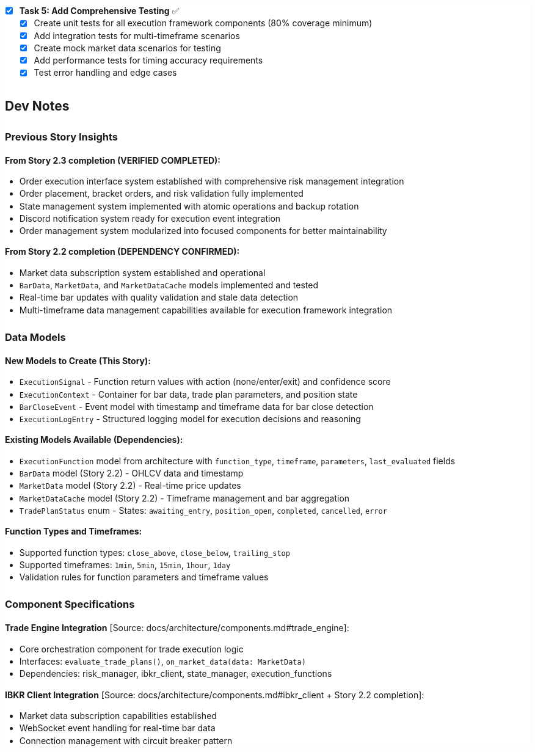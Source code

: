 - [x] **Task 5: Add Comprehensive Testing** ✅
  - [x] Create unit tests for all execution framework components (80% coverage minimum)
  - [x] Add integration tests for multi-timeframe scenarios
  - [x] Create mock market data scenarios for testing
  - [x] Add performance tests for timing accuracy requirements
  - [x] Test error handling and edge cases

## Dev Notes

### Previous Story Insights
**From Story 2.3 completion (VERIFIED COMPLETED):**
- Order execution interface system established with comprehensive risk management integration
- Order placement, bracket orders, and risk validation fully implemented
- State management system implemented with atomic operations and backup rotation
- Discord notification system ready for execution event integration
- Order management system modularized into focused components for better maintainability

**From Story 2.2 completion (DEPENDENCY CONFIRMED):**
- Market data subscription system established and operational
- `BarData`, `MarketData`, and `MarketDataCache` models implemented and tested
- Real-time bar updates with quality validation and stale data detection
- Multi-timeframe data management capabilities available for execution framework integration

### Data Models

**New Models to Create (This Story):**
- `ExecutionSignal` - Function return values with action (none/enter/exit) and confidence score
- `ExecutionContext` - Container for bar data, trade plan parameters, and position state  
- `BarCloseEvent` - Event model with timestamp and timeframe data for bar close detection
- `ExecutionLogEntry` - Structured logging model for execution decisions and reasoning

**Existing Models Available (Dependencies):**
- `ExecutionFunction` model from architecture with `function_type`, `timeframe`, `parameters`, `last_evaluated` fields
- `BarData` model (Story 2.2) - OHLCV data and timestamp 
- `MarketData` model (Story 2.2) - Real-time price updates
- `MarketDataCache` model (Story 2.2) - Timeframe management and bar aggregation
- `TradePlanStatus` enum - States: `awaiting_entry`, `position_open`, `completed`, `cancelled`, `error`

**Function Types and Timeframes:**
- Supported function types: `close_above`, `close_below`, `trailing_stop`
- Supported timeframes: `1min`, `5min`, `15min`, `1hour`, `1day`
- Validation rules for function parameters and timeframe values

### Component Specifications
**Trade Engine Integration** [Source: docs/architecture/components.md#trade_engine]:
- Core orchestration component for trade execution logic
- Interfaces: `evaluate_trade_plans()`, `on_market_data(data: MarketData)`
- Dependencies: risk_manager, ibkr_client, state_manager, execution_functions

**IBKR Client Integration** [Source: docs/architecture/components.md#ibkr_client + Story 2.2 completion]:
- Market data subscription capabilities established
- WebSocket event handling for real-time bar data
- Connection management with circuit breaker pattern
